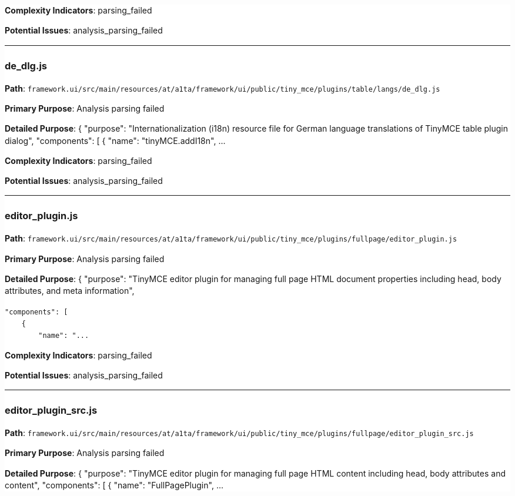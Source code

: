 **Complexity Indicators**: parsing_failed

**Potential Issues**: analysis_parsing_failed

---

### de_dlg.js

**Path**: `framework.ui/src/main/resources/at/a1ta/framework/ui/public/tiny_mce/plugins/table/langs/de_dlg.js`

**Primary Purpose**: Analysis parsing failed

**Detailed Purpose**: {
    "purpose": "Internationalization (i18n) resource file for German language translations of TinyMCE table plugin dialog",
    "components": [
        {
            "name": "tinyMCE.addI18n",
     ...

**Complexity Indicators**: parsing_failed

**Potential Issues**: analysis_parsing_failed

---

### editor_plugin.js

**Path**: `framework.ui/src/main/resources/at/a1ta/framework/ui/public/tiny_mce/plugins/fullpage/editor_plugin.js`

**Primary Purpose**: Analysis parsing failed

**Detailed Purpose**: {
    "purpose": "TinyMCE editor plugin for managing full page HTML document properties including head, body attributes, and meta information",
    
    "components": [
        {
            "name": "...

**Complexity Indicators**: parsing_failed

**Potential Issues**: analysis_parsing_failed

---

### editor_plugin_src.js

**Path**: `framework.ui/src/main/resources/at/a1ta/framework/ui/public/tiny_mce/plugins/fullpage/editor_plugin_src.js`

**Primary Purpose**: Analysis parsing failed

**Detailed Purpose**: {
    "purpose": "TinyMCE editor plugin for managing full page HTML content including head, body attributes and content",
    "components": [
        {
            "name": "FullPagePlugin",
          ...

